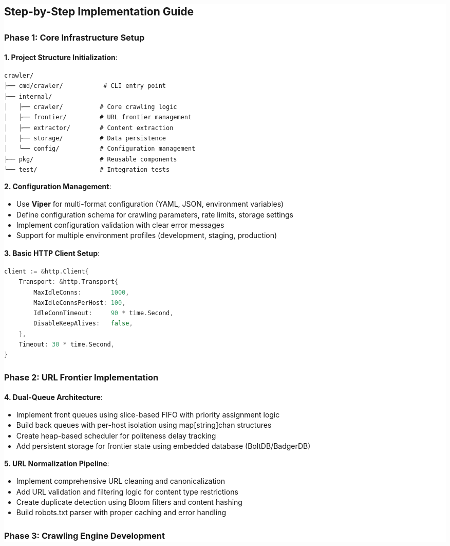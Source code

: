 ## Step-by-Step Implementation Guide

### Phase 1: Core Infrastructure Setup

**1. Project Structure Initialization**:
```
crawler/
├── cmd/crawler/           # CLI entry point
├── internal/
│   ├── crawler/          # Core crawling logic
│   ├── frontier/         # URL frontier management
│   ├── extractor/        # Content extraction
│   ├── storage/          # Data persistence
│   └── config/           # Configuration management
├── pkg/                  # Reusable components
└── test/                 # Integration tests
```

**2. Configuration Management**:
- Use **Viper** for multi-format configuration (YAML, JSON, environment variables)
- Define configuration schema for crawling parameters, rate limits, storage settings
- Implement configuration validation with clear error messages
- Support for multiple environment profiles (development, staging, production)

**3. Basic HTTP Client Setup**:
```go
client := &http.Client{
    Transport: &http.Transport{
        MaxIdleConns:        1000,
        MaxIdleConnsPerHost: 100,
        IdleConnTimeout:     90 * time.Second,
        DisableKeepAlives:   false,
    },
    Timeout: 30 * time.Second,
}
```

### Phase 2: URL Frontier Implementation

**4. Dual-Queue Architecture**:
- Implement front queues using slice-based FIFO with priority assignment logic
- Build back queues with per-host isolation using map[string]chan structures
- Create heap-based scheduler for politeness delay tracking
- Add persistent storage for frontier state using embedded database (BoltDB/BadgerDB)

**5. URL Normalization Pipeline**:
- Implement comprehensive URL cleaning and canonicalization
- Add URL validation and filtering logic for content type restrictions
- Create duplicate detection using Bloom filters and content hashing
- Build robots.txt parser with proper caching and error handling

### Phase 3: Crawling Engine Development
